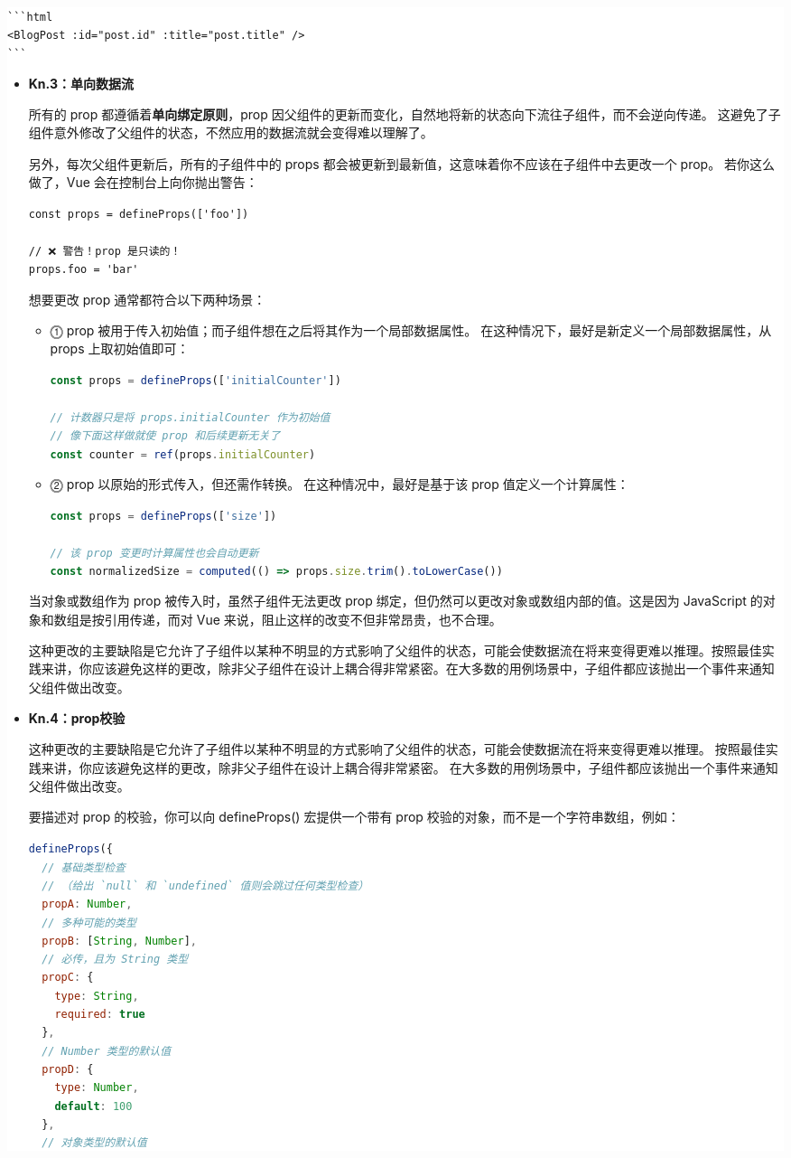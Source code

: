     ```html
    <BlogPost :id="post.id" :title="post.title" />
    ```

* **Kn.3：单向数据流**

  所有的 prop 都遵循着**单向绑定原则**，prop 因父组件的更新而变化，自然地将新的状态向下流往子组件，而不会逆向传递。
  这避免了子组件意外修改了父组件的状态，不然应用的数据流就会变得难以理解了。

  另外，每次父组件更新后，所有的子组件中的 props 都会被更新到最新值，这意味着你不应该在子组件中去更改一个 prop。
  若你这么做了，Vue 会在控制台上向你抛出警告：

  ```html
  const props = defineProps(['foo'])

  // ❌ 警告！prop 是只读的！
  props.foo = 'bar'
  ```

  想要更改 prop 通常都符合以下两种场景：

  * ⓵ prop 被用于传入初始值；而子组件想在之后将其作为一个局部数据属性。 在这种情况下，最好是新定义一个局部数据属性，从 props 上取初始值即可：

    ```js
    const props = defineProps(['initialCounter'])

    // 计数器只是将 props.initialCounter 作为初始值
    // 像下面这样做就使 prop 和后续更新无关了
    const counter = ref(props.initialCounter)
    ```

  * ⓶ prop 以原始的形式传入，但还需作转换。 在这种情况中，最好是基于该 prop 值定义一个计算属性：

    ```js
    const props = defineProps(['size'])

    // 该 prop 变更时计算属性也会自动更新
    const normalizedSize = computed(() => props.size.trim().toLowerCase())
    ```
  
  当对象或数组作为 prop 被传入时，虽然子组件无法更改 prop 绑定，但仍然可以更改对象或数组内部的值。这是因为 JavaScript 的对象和数组是按引用传递，而对 Vue 来说，阻止这样的改变不但非常昂贵，也不合理。

  这种更改的主要缺陷是它允许了子组件以某种不明显的方式影响了父组件的状态，可能会使数据流在将来变得更难以推理。按照最佳实践来讲，你应该避免这样的更改，除非父子组件在设计上耦合得非常紧密。在大多数的用例场景中，子组件都应该抛出一个事件来通知父组件做出改变。

* **Kn.4：prop校验**

  这种更改的主要缺陷是它允许了子组件以某种不明显的方式影响了父组件的状态，可能会使数据流在将来变得更难以推理。
  按照最佳实践来讲，你应该避免这样的更改，除非父子组件在设计上耦合得非常紧密。
  在大多数的用例场景中，子组件都应该抛出一个事件来通知父组件做出改变。

  要描述对 prop 的校验，你可以向 defineProps() 宏提供一个带有 prop 校验的对象，而不是一个字符串数组，例如：

  ```js
  defineProps({
    // 基础类型检查
    // （给出 `null` 和 `undefined` 值则会跳过任何类型检查）
    propA: Number,
    // 多种可能的类型
    propB: [String, Number],
    // 必传，且为 String 类型
    propC: {
      type: String,
      required: true
    },
    // Number 类型的默认值
    propD: {
      type: Number,
      default: 100
    },
    // 对象类型的默认值
  ```